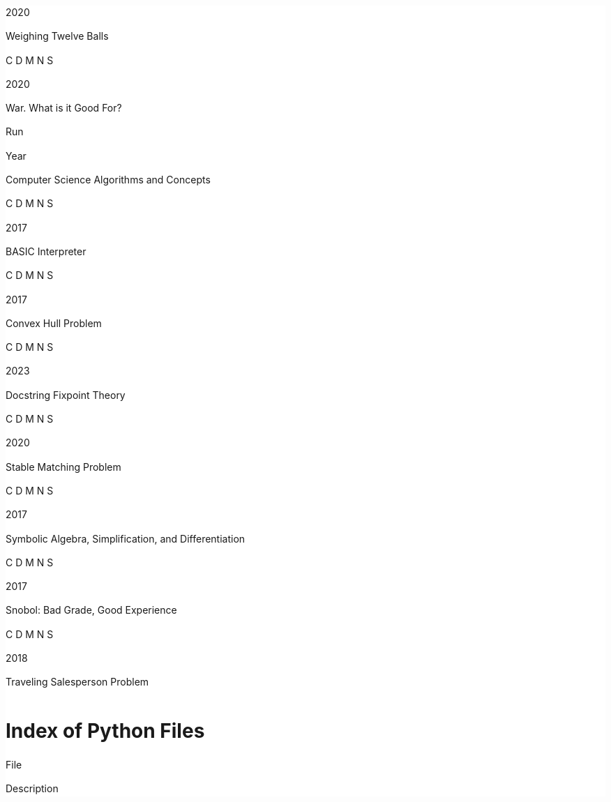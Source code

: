 2020

Weighing Twelve Balls

C D M N S

2020

War. What is it Good For?

Run

Year

Computer Science Algorithms and Concepts

C D M N S

2017

BASIC Interpreter

C D M N S

2017

Convex Hull Problem

C D M N S

2023

Docstring Fixpoint Theory

C D M N S

2020

Stable Matching Problem

C D M N S

2017

Symbolic Algebra, Simplification, and Differentiation

C D M N S

2017

Snobol: Bad Grade, Good Experience

C D M N S

2018

Traveling Salesperson Problem

Index of Python Files
=====================

File

Description

